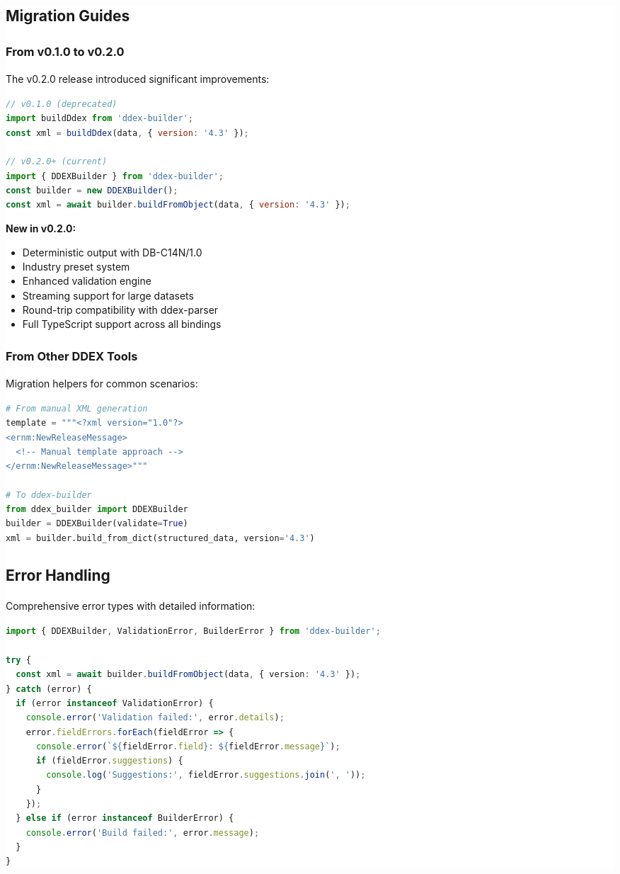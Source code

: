 ## Migration Guides

### From v0.1.0 to v0.2.0

The v0.2.0 release introduced significant improvements:

```javascript
// v0.1.0 (deprecated)
import buildDdex from 'ddex-builder';
const xml = buildDdex(data, { version: '4.3' });

// v0.2.0+ (current)
import { DDEXBuilder } from 'ddex-builder';
const builder = new DDEXBuilder();
const xml = await builder.buildFromObject(data, { version: '4.3' });
```

**New in v0.2.0:**
- Deterministic output with DB-C14N/1.0
- Industry preset system
- Enhanced validation engine
- Streaming support for large datasets
- Round-trip compatibility with ddex-parser
- Full TypeScript support across all bindings

### From Other DDEX Tools

Migration helpers for common scenarios:

```python
# From manual XML generation
template = """<?xml version="1.0"?>
<ernm:NewReleaseMessage>
  <!-- Manual template approach -->
</ernm:NewReleaseMessage>"""

# To ddex-builder
from ddex_builder import DDEXBuilder
builder = DDEXBuilder(validate=True)
xml = builder.build_from_dict(structured_data, version='4.3')
```

## Error Handling

Comprehensive error types with detailed information:

```typescript
import { DDEXBuilder, ValidationError, BuilderError } from 'ddex-builder';

try {
  const xml = await builder.buildFromObject(data, { version: '4.3' });
} catch (error) {
  if (error instanceof ValidationError) {
    console.error('Validation failed:', error.details);
    error.fieldErrors.forEach(fieldError => {
      console.error(`${fieldError.field}: ${fieldError.message}`);
      if (fieldError.suggestions) {
        console.log('Suggestions:', fieldError.suggestions.join(', '));
      }
    });
  } else if (error instanceof BuilderError) {
    console.error('Build failed:', error.message);
  }
}
```
